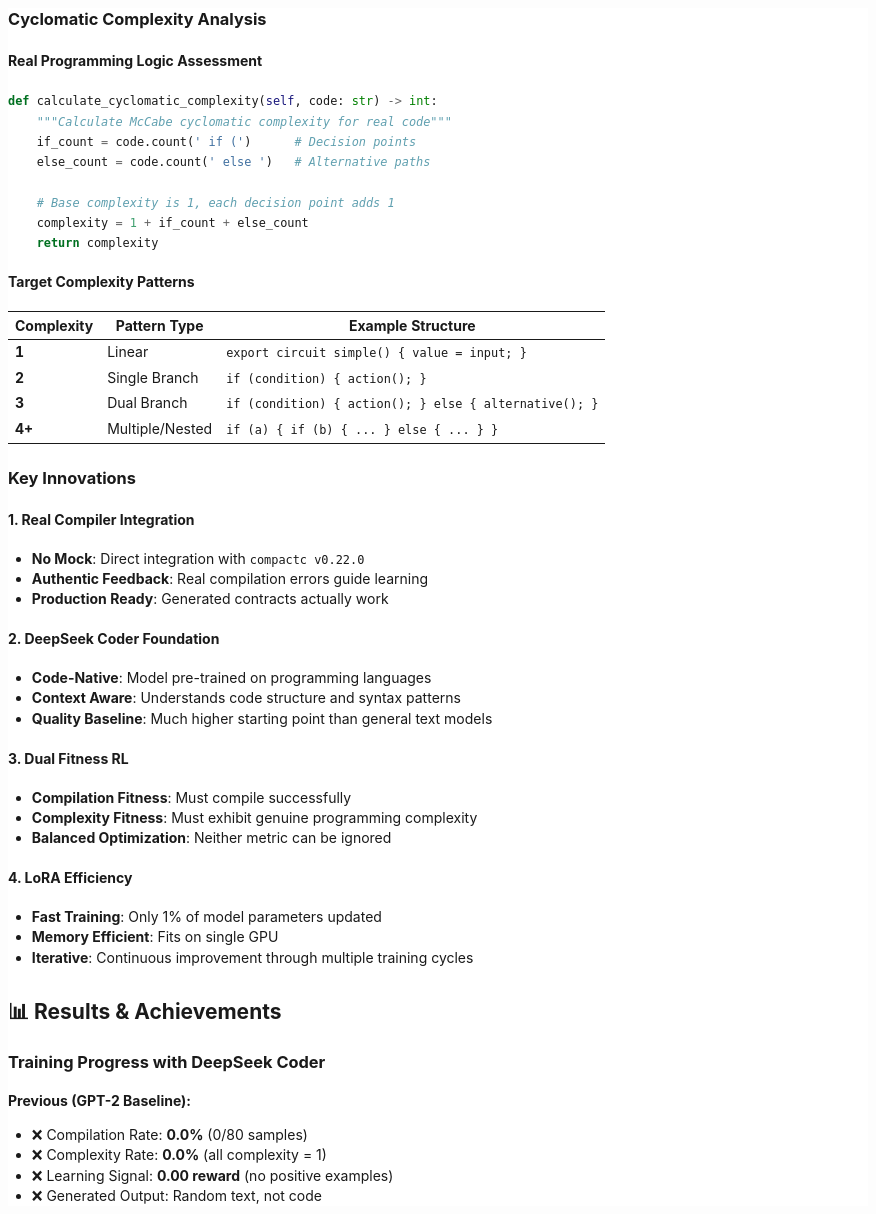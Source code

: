 ### **Cyclomatic Complexity Analysis**

#### **Real Programming Logic Assessment**
```python
def calculate_cyclomatic_complexity(self, code: str) -> int:
    """Calculate McCabe cyclomatic complexity for real code"""
    if_count = code.count(' if (')      # Decision points
    else_count = code.count(' else ')   # Alternative paths
    
    # Base complexity is 1, each decision point adds 1
    complexity = 1 + if_count + else_count
    return complexity
```

#### **Target Complexity Patterns**

| Complexity | Pattern Type | Example Structure |
|------------|-------------|-------------------|
| **1** | Linear | `export circuit simple() { value = input; }` |
| **2** | Single Branch | `if (condition) { action(); }` |
| **3** | Dual Branch | `if (condition) { action(); } else { alternative(); }` |
| **4+** | Multiple/Nested | `if (a) { if (b) { ... } else { ... } }` |

### **Key Innovations**

#### **1. Real Compiler Integration** 
- **No Mock**: Direct integration with `compactc v0.22.0`
- **Authentic Feedback**: Real compilation errors guide learning
- **Production Ready**: Generated contracts actually work

#### **2. DeepSeek Coder Foundation**
- **Code-Native**: Model pre-trained on programming languages
- **Context Aware**: Understands code structure and syntax patterns
- **Quality Baseline**: Much higher starting point than general text models

#### **3. Dual Fitness RL**
- **Compilation Fitness**: Must compile successfully
- **Complexity Fitness**: Must exhibit genuine programming complexity
- **Balanced Optimization**: Neither metric can be ignored

#### **4. LoRA Efficiency**
- **Fast Training**: Only 1% of model parameters updated
- **Memory Efficient**: Fits on single GPU
- **Iterative**: Continuous improvement through multiple training cycles

## 📊 Results & Achievements

### **Training Progress with DeepSeek Coder**
**Previous (GPT-2 Baseline):**
- ❌ Compilation Rate: **0.0%** (0/80 samples)
- ❌ Complexity Rate: **0.0%** (all complexity = 1)
- ❌ Learning Signal: **0.00 reward** (no positive examples)
- ❌ Generated Output: Random text, not code
